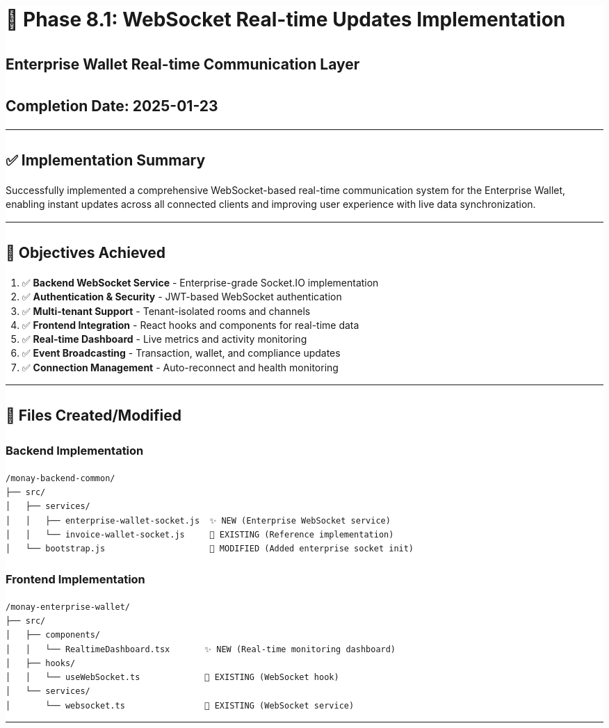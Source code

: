# 🚀 Phase 8.1: WebSocket Real-time Updates Implementation
## Enterprise Wallet Real-time Communication Layer
## Completion Date: 2025-01-23

---

## ✅ Implementation Summary

Successfully implemented a comprehensive WebSocket-based real-time communication system for the Enterprise Wallet, enabling instant updates across all connected clients and improving user experience with live data synchronization.

---

## 🎯 Objectives Achieved

1. ✅ **Backend WebSocket Service** - Enterprise-grade Socket.IO implementation
2. ✅ **Authentication & Security** - JWT-based WebSocket authentication
3. ✅ **Multi-tenant Support** - Tenant-isolated rooms and channels
4. ✅ **Frontend Integration** - React hooks and components for real-time data
5. ✅ **Real-time Dashboard** - Live metrics and activity monitoring
6. ✅ **Event Broadcasting** - Transaction, wallet, and compliance updates
7. ✅ **Connection Management** - Auto-reconnect and health monitoring

---

## 📁 Files Created/Modified

### Backend Implementation
```
/monay-backend-common/
├── src/
│   ├── services/
│   │   ├── enterprise-wallet-socket.js  ✨ NEW (Enterprise WebSocket service)
│   │   └── invoice-wallet-socket.js     📝 EXISTING (Reference implementation)
│   └── bootstrap.js                     📝 MODIFIED (Added enterprise socket init)
```

### Frontend Implementation
```
/monay-enterprise-wallet/
├── src/
│   ├── components/
│   │   └── RealtimeDashboard.tsx       ✨ NEW (Real-time monitoring dashboard)
│   ├── hooks/
│   │   └── useWebSocket.ts             📝 EXISTING (WebSocket hook)
│   └── services/
│       └── websocket.ts                📝 EXISTING (WebSocket service)
```

---